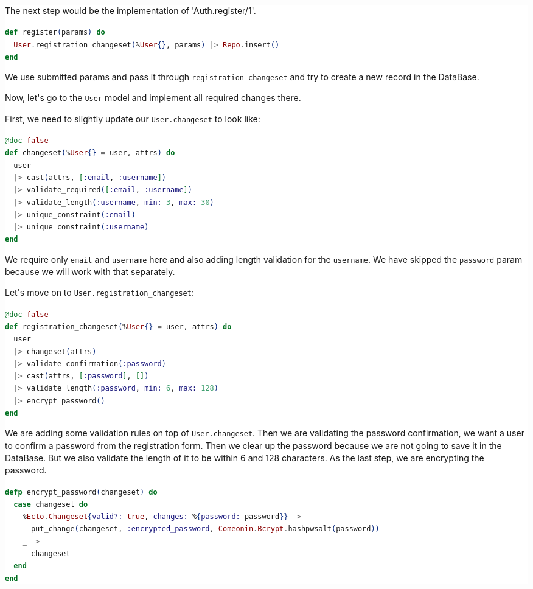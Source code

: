 The next step would be the implementation of 'Auth.register/1'.

```elixir
def register(params) do
  User.registration_changeset(%User{}, params) |> Repo.insert()
end
```

We use submitted params and pass it through `registration_changeset` and try to create a new record in the DataBase.

Now, let's go to the `User` model and implement all required changes there.

First, we need to slightly update our `User.changeset` to look like:

```elixir
@doc false
def changeset(%User{} = user, attrs) do
  user
  |> cast(attrs, [:email, :username])
  |> validate_required([:email, :username])
  |> validate_length(:username, min: 3, max: 30)
  |> unique_constraint(:email)
  |> unique_constraint(:username)
end
```

We require only `email` and `username` here and also adding length validation for the `username`.
We have skipped the `password` param because we will work with that separately.

Let's move on to `User.registration_changeset`:

```elixir
@doc false
def registration_changeset(%User{} = user, attrs) do
  user
  |> changeset(attrs)
  |> validate_confirmation(:password)
  |> cast(attrs, [:password], [])
  |> validate_length(:password, min: 6, max: 128)
  |> encrypt_password()
end
```

We are adding some validation rules on top of `User.changeset`.
Then we are validating the password confirmation, we want a user to confirm a password from the registration form.
Then we clear up the password because we are not going to save it in the DataBase.
But we also validate the length of it to be within 6 and 128 characters.
As the last step, we are encrypting the password.

```elixir
defp encrypt_password(changeset) do
  case changeset do
    %Ecto.Changeset{valid?: true, changes: %{password: password}} ->
      put_change(changeset, :encrypted_password, Comeonin.Bcrypt.hashpwsalt(password))
    _ ->
      changeset
  end
end
```

